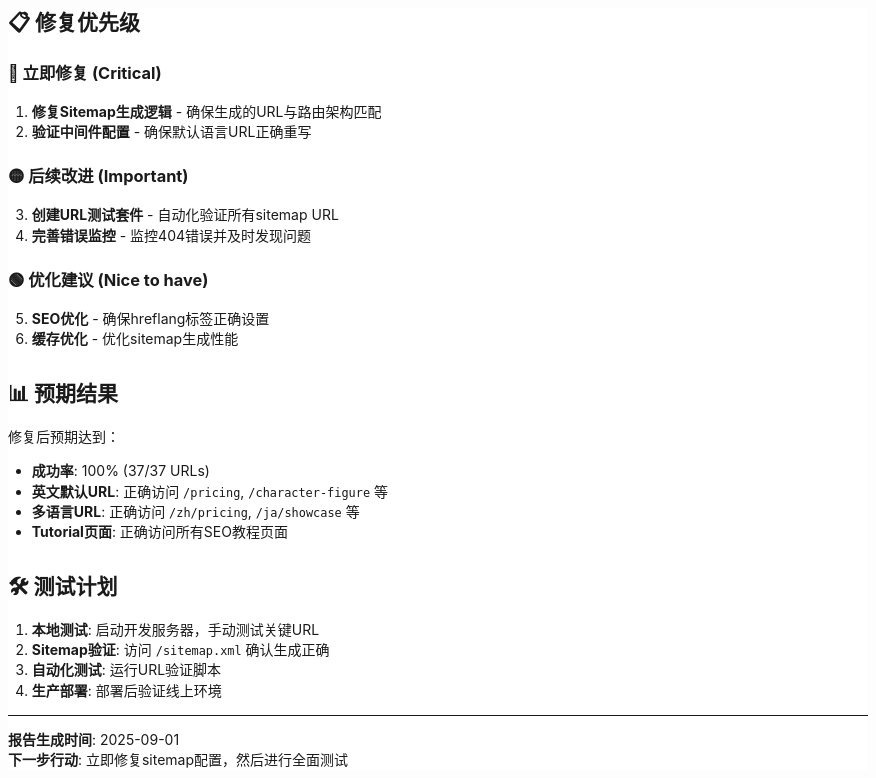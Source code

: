 ## 📋 修复优先级

### 🔴 立即修复 (Critical)
1. **修复Sitemap生成逻辑** - 确保生成的URL与路由架构匹配
2. **验证中间件配置** - 确保默认语言URL正确重写

### 🟡 后续改进 (Important) 
3. **创建URL测试套件** - 自动化验证所有sitemap URL
4. **完善错误监控** - 监控404错误并及时发现问题

### 🟢 优化建议 (Nice to have)
5. **SEO优化** - 确保hreflang标签正确设置
6. **缓存优化** - 优化sitemap生成性能

## 📊 预期结果

修复后预期达到：
- **成功率**: 100% (37/37 URLs)
- **英文默认URL**: 正确访问 `/pricing`, `/character-figure` 等
- **多语言URL**: 正确访问 `/zh/pricing`, `/ja/showcase` 等
- **Tutorial页面**: 正确访问所有SEO教程页面

## 🛠 测试计划

1. **本地测试**: 启动开发服务器，手动测试关键URL
2. **Sitemap验证**: 访问 `/sitemap.xml` 确认生成正确
3. **自动化测试**: 运行URL验证脚本
4. **生产部署**: 部署后验证线上环境

---

**报告生成时间**: 2025-09-01  
**下一步行动**: 立即修复sitemap配置，然后进行全面测试